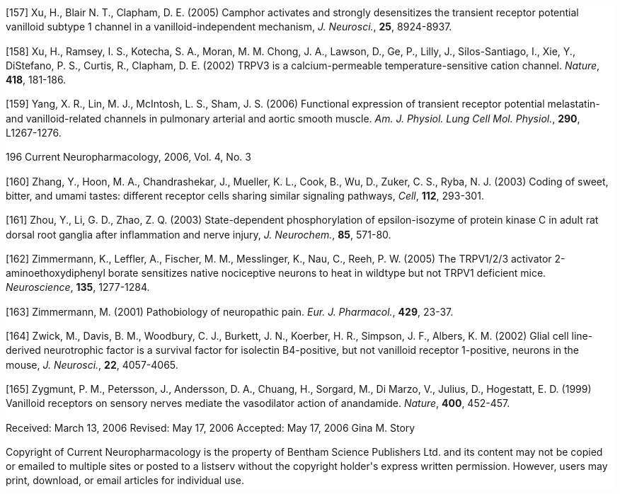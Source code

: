 [157] Xu, H., Blair N. T., Clapham, D. E. (2005) Camphor activates and strongly desensitizes the transient receptor potential vanilloid subtype 1 channel in a vanilloid-independent mechanism, *J. Neurosci.*, **25**, 8924-8937.

[158] Xu, H., Ramsey, I. S., Kotecha, S. A., Moran, M. M. Chong, J. A., Lawson, D., Ge, P., Lilly, J., Silos-Santiago, I., Xie, Y., DiStefano, P. S., Curtis, R., Clapham, D. E. (2002) TRPV3 is a calcium-permeable temperature-sensitive cation channel. *Nature*, **418**, 181-186.

[159] Yang, X. R., Lin, M. J., McIntosh, L. S., Sham, J. S. (2006) Functional expression of transient receptor potential melastatin- and vanilloid-related channels in pulmonary arterial and aortic smooth muscle. *Am. J. Physiol. Lung Cell Mol. Physiol.*, **290**, L1267-1276.

196 Current Neuropharmacology, 2006, Vol. 4, No. 3

[160] Zhang, Y., Hoon, M. A., Chandrashekar, J., Mueller, K. L., Cook, B., Wu, D., Zuker, C. S., Ryba, N. J. (2003) Coding of sweet, bitter, and umami tastes: different receptor cells sharing similar signaling pathways, *Cell*, **112**, 293-301.

[161] Zhou, Y., Li, G. D., Zhao, Z. Q. (2003) State-dependent phosphorylation of epsilon-isozyme of protein kinase C in adult rat dorsal root ganglia after inflammation and nerve injury, *J. Neurochem.*, **85**, 571-80.

[162] Zimmermann, K., Leffler, A., Fischer, M. M., Messlinger, K., Nau, C., Reeh, P. W. (2005) The TRPV1/2/3 activator 2-aminoethoxydiphenyl borate sensitizes native nociceptive neurons to heat in wildtype but not TRPV1 deficient mice. *Neuroscience*, **135**, 1277-1284.

[163] Zimmermann, M. (2001) Pathobiology of neuropathic pain. *Eur. J. Pharmacol.*, **429**, 23-37.

[164] Zwick, M., Davis, B. M., Woodbury, C. J., Burkett, J. N., Koerber, H. R., Simpson, J. F., Albers, K. M. (2002) Glial cell line-derived neurotrophic factor is a survival factor for isolectin B4-positive, but not vanilloid receptor 1-positive, neurons in the mouse, *J. Neurosci.*, **22**, 4057-4065.

[165] Zygmunt, P. M., Petersson, J., Andersson, D. A., Chuang, H., Sorgard, M., Di Marzo, V., Julius, D., Hogestatt, E. D. (1999) Vanilloid receptors on sensory nerves mediate the vasodilator action of anandamide. *Nature*, **400**, 452-457.

Received: March 13, 2006
Revised: May 17, 2006
Accepted: May 17, 2006
Gina M. Story

Copyright of Current Neuropharmacology is the property of Bentham Science Publishers Ltd. and its content may not be copied or emailed to multiple sites or posted to a listserv without the copyright holder's express written permission. However, users may print, download, or email articles for individual use.
